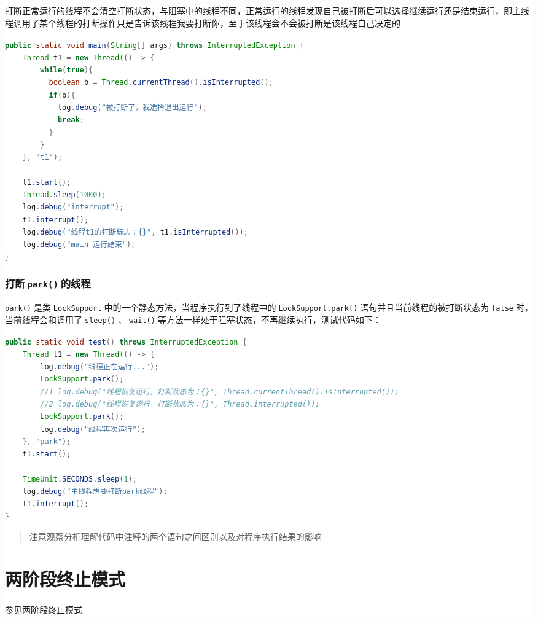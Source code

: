 打断正常运行的线程不会清空打断状态，与阻塞中的线程不同，正常运行的线程发现自己被打断后可以选择继续运行还是结束运行，即主线程调用了某个线程的打断操作只是告诉该线程我要打断你，至于该线程会不会被打断是该线程自己决定的

```java
public static void main(String[] args) throws InterruptedException {
    Thread t1 = new Thread(() -> {
        while(true){
          boolean b = Thread.currentThread().isInterrupted();
          if(b){
            log.debug("被打断了，我选择退出运行");
            break;
          }
        }
    }, "t1");

    t1.start();
    Thread.sleep(1000);
    log.debug("interrupt");
    t1.interrupt();
    log.debug("线程t1的打断标志：{}", t1.isInterrupted());
    log.debug("main 运行结束");
}
```

### 打断 `park()` 的线程

`park()` 是类 `LockSupport` 中的一个静态方法，当程序执行到了线程中的 `LockSupport.park()`
语句并且当前线程的被打断状态为 `false` 时，当前线程会和调用了 `sleep()` 、 `wait()` 等方法一样处于阻塞状态，不再继续执行，测试代码如下：

```java
public static void test() throws InterruptedException {
    Thread t1 = new Thread(() -> {
        log.debug("线程正在运行...");
        LockSupport.park();
        //1 log.debug("线程恢复运行，打断状态为：{}", Thread.currentThread().isInterrupted());
        //2 log.debug("线程恢复运行，打断状态为：{}", Thread.interrupted());
        LockSupport.park();
        log.debug("线程再次运行");
    }, "park");
    t1.start();

    TimeUnit.SECONDS.sleep(1);
    log.debug("主线程想要打断park线程");
    t1.interrupt();
}
```

> 注意观察分析理解代码中注释的两个语句之间区别以及对程序执行结果的影响

# 两阶段终止模式

参见[两阶段终止模式](#dp-ljdzz)
